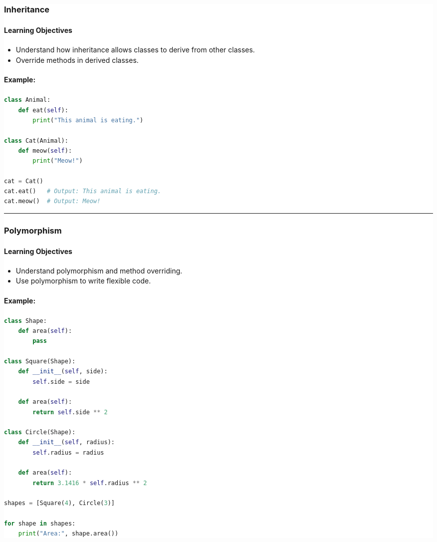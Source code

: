 ### Inheritance

#### Learning Objectives

- Understand how inheritance allows classes to derive from other classes.
- Override methods in derived classes.

#### Example:

```python
class Animal:
    def eat(self):
        print("This animal is eating.")

class Cat(Animal):
    def meow(self):
        print("Meow!")

cat = Cat()
cat.eat()   # Output: This animal is eating.
cat.meow()  # Output: Meow!
```

---

### Polymorphism

#### Learning Objectives

- Understand polymorphism and method overriding.
- Use polymorphism to write flexible code.

#### Example:

```python
class Shape:
    def area(self):
        pass

class Square(Shape):
    def __init__(self, side):
        self.side = side

    def area(self):
        return self.side ** 2

class Circle(Shape):
    def __init__(self, radius):
        self.radius = radius

    def area(self):
        return 3.1416 * self.radius ** 2

shapes = [Square(4), Circle(3)]

for shape in shapes:
    print("Area:", shape.area())
```
